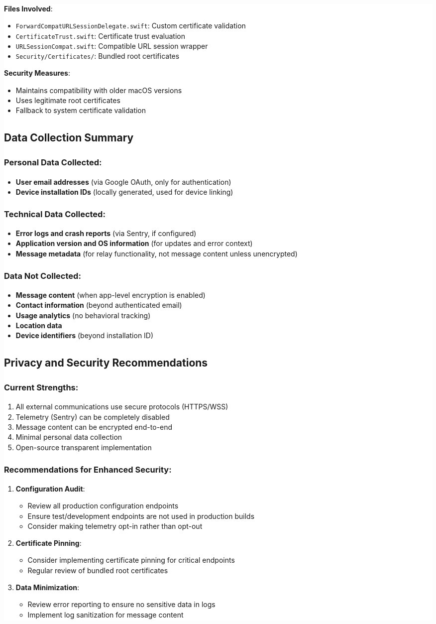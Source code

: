 **Files Involved**:
- `ForwardCompatURLSessionDelegate.swift`: Custom certificate validation
- `CertificateTrust.swift`: Certificate trust evaluation
- `URLSessionCompat.swift`: Compatible URL session wrapper
- `Security/Certificates/`: Bundled root certificates

**Security Measures**:
- Maintains compatibility with older macOS versions
- Uses legitimate root certificates
- Fallback to system certificate validation

## Data Collection Summary

### Personal Data Collected:
- **User email addresses** (via Google OAuth, only for authentication)
- **Device installation IDs** (locally generated, used for device linking)

### Technical Data Collected:
- **Error logs and crash reports** (via Sentry, if configured)
- **Application version and OS information** (for updates and error context)
- **Message metadata** (for relay functionality, not message content unless unencrypted)

### Data Not Collected:
- **Message content** (when app-level encryption is enabled)
- **Contact information** (beyond authenticated email)
- **Usage analytics** (no behavioral tracking)
- **Location data**
- **Device identifiers** (beyond installation ID)

## Privacy and Security Recommendations

### Current Strengths:
1. All external communications use secure protocols (HTTPS/WSS)
2. Telemetry (Sentry) can be completely disabled
3. Message content can be encrypted end-to-end
4. Minimal personal data collection
5. Open-source transparent implementation

### Recommendations for Enhanced Security:

1. **Configuration Audit**:
   - Review all production configuration endpoints
   - Ensure test/development endpoints are not used in production builds
   - Consider making telemetry opt-in rather than opt-out

2. **Certificate Pinning**:
   - Consider implementing certificate pinning for critical endpoints
   - Regular review of bundled root certificates

3. **Data Minimization**:
   - Review error reporting to ensure no sensitive data in logs
   - Implement log sanitization for message content
